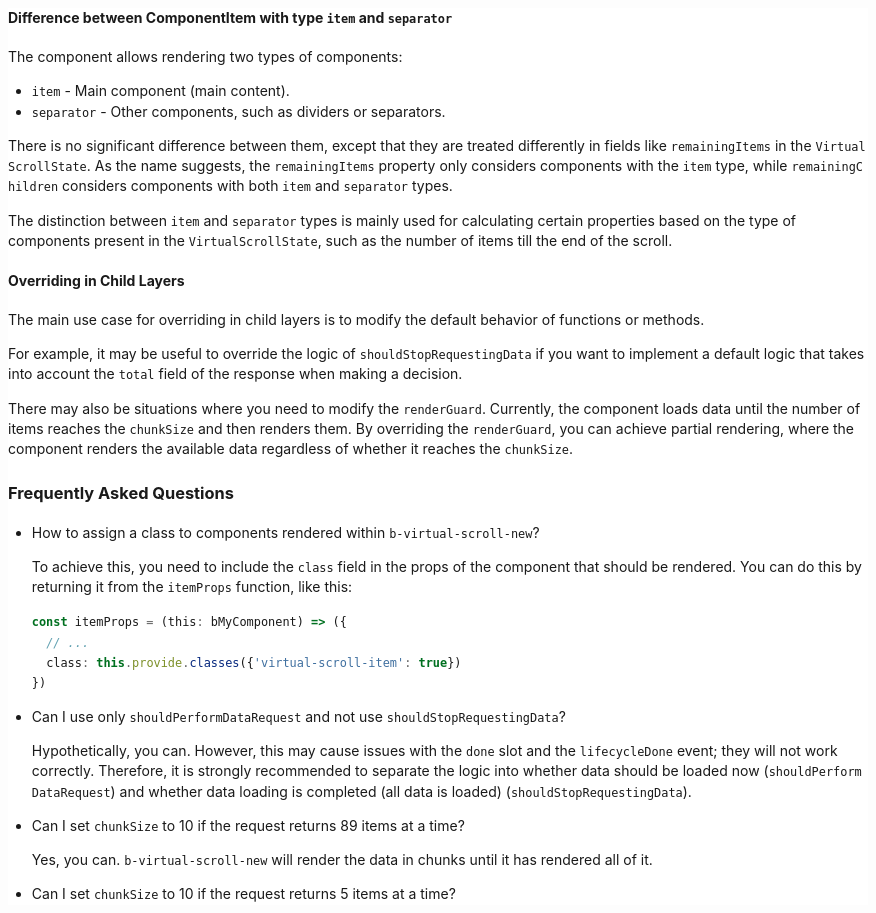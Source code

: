 #### Difference between ComponentItem with type `item` and `separator`

The component allows rendering two types of components:

- `item` - Main component (main content).
- `separator` - Other components, such as dividers or separators.

There is no significant difference between them, except that they are treated differently in fields like `remainingItems` in the `VirtualScrollState`. As the name suggests, the `remainingItems` property only considers components with the `item` type, while `remainingChildren` considers components with both `item` and `separator` types.

The distinction between `item` and `separator` types is mainly used for calculating certain properties based on the type of components present in the `VirtualScrollState`, such as the number of items till the end of the scroll.

#### Overriding in Child Layers

The main use case for overriding in child layers is to modify the default behavior of functions or methods.

For example, it may be useful to override the logic of `shouldStopRequestingData` if you want to implement a default logic that takes into account the `total` field of the response when making a decision.

There may also be situations where you need to modify the `renderGuard`. Currently, the component loads data until the number of items reaches the `chunkSize` and then renders them. By overriding the `renderGuard`, you can achieve partial rendering, where the component renders the available data regardless of whether it reaches the `chunkSize`.

### Frequently Asked Questions

- How to assign a class to components rendered within `b-virtual-scroll-new`?

  To achieve this, you need to include the `class` field in the props of the component that should be rendered. You can do this by returning it from the `itemProps` function, like this:

  ```typescript
  const itemProps = (this: bMyComponent) => ({
    // ...
    class: this.provide.classes({'virtual-scroll-item': true})
  })
  ```

- Can I use only `shouldPerformDataRequest` and not use `shouldStopRequestingData`?

  Hypothetically, you can. However, this may cause issues with the `done` slot and the `lifecycleDone` event; they will not work correctly. Therefore, it is strongly recommended to separate the logic into whether data should be loaded now (`shouldPerformDataRequest`) and whether data loading is completed (all data is loaded) (`shouldStopRequestingData`).

- Can I set `chunkSize` to 10 if the request returns 89 items at a time?

  Yes, you can. `b-virtual-scroll-new` will render the data in chunks until it has rendered all of it.

- Can I set `chunkSize` to 10 if the request returns 5 items at a time?
